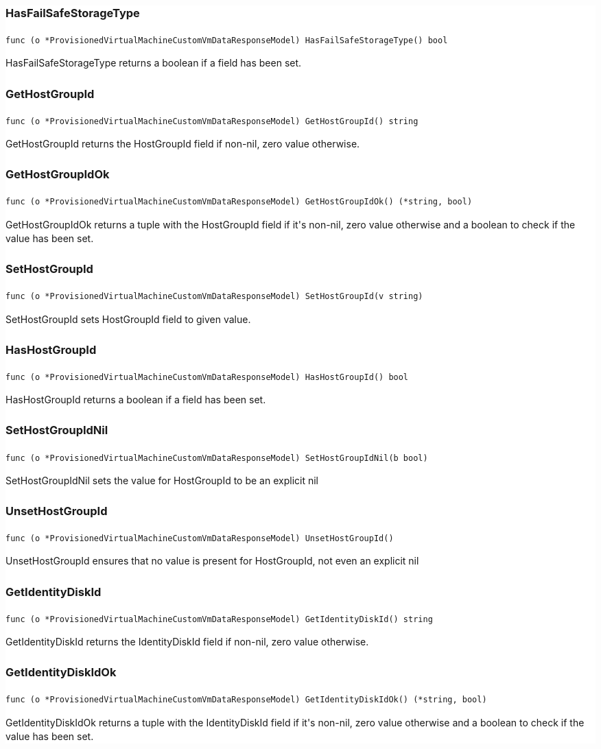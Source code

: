 ### HasFailSafeStorageType

`func (o *ProvisionedVirtualMachineCustomVmDataResponseModel) HasFailSafeStorageType() bool`

HasFailSafeStorageType returns a boolean if a field has been set.

### GetHostGroupId

`func (o *ProvisionedVirtualMachineCustomVmDataResponseModel) GetHostGroupId() string`

GetHostGroupId returns the HostGroupId field if non-nil, zero value otherwise.

### GetHostGroupIdOk

`func (o *ProvisionedVirtualMachineCustomVmDataResponseModel) GetHostGroupIdOk() (*string, bool)`

GetHostGroupIdOk returns a tuple with the HostGroupId field if it's non-nil, zero value otherwise
and a boolean to check if the value has been set.

### SetHostGroupId

`func (o *ProvisionedVirtualMachineCustomVmDataResponseModel) SetHostGroupId(v string)`

SetHostGroupId sets HostGroupId field to given value.

### HasHostGroupId

`func (o *ProvisionedVirtualMachineCustomVmDataResponseModel) HasHostGroupId() bool`

HasHostGroupId returns a boolean if a field has been set.

### SetHostGroupIdNil

`func (o *ProvisionedVirtualMachineCustomVmDataResponseModel) SetHostGroupIdNil(b bool)`

 SetHostGroupIdNil sets the value for HostGroupId to be an explicit nil

### UnsetHostGroupId
`func (o *ProvisionedVirtualMachineCustomVmDataResponseModel) UnsetHostGroupId()`

UnsetHostGroupId ensures that no value is present for HostGroupId, not even an explicit nil
### GetIdentityDiskId

`func (o *ProvisionedVirtualMachineCustomVmDataResponseModel) GetIdentityDiskId() string`

GetIdentityDiskId returns the IdentityDiskId field if non-nil, zero value otherwise.

### GetIdentityDiskIdOk

`func (o *ProvisionedVirtualMachineCustomVmDataResponseModel) GetIdentityDiskIdOk() (*string, bool)`

GetIdentityDiskIdOk returns a tuple with the IdentityDiskId field if it's non-nil, zero value otherwise
and a boolean to check if the value has been set.
